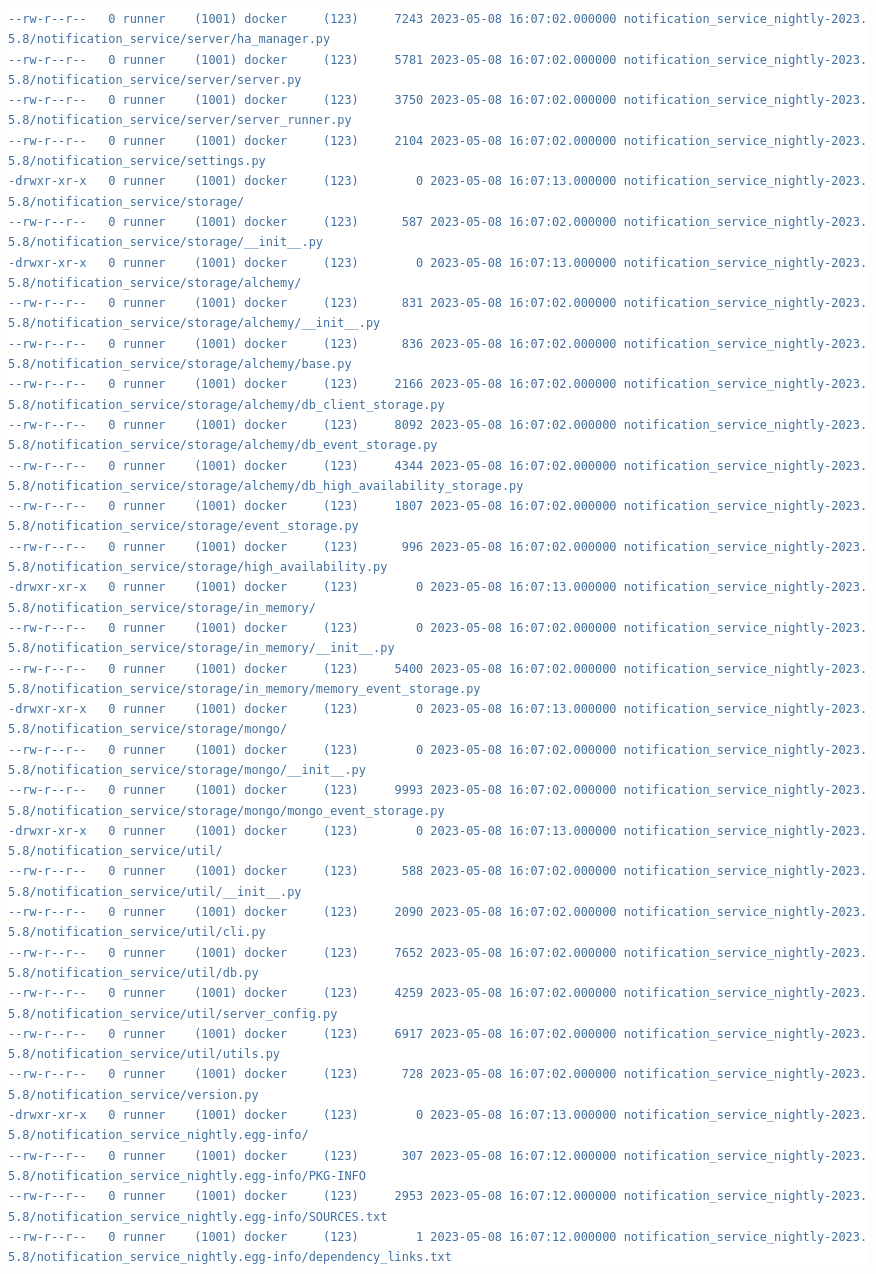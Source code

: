 ```diff
--rw-r--r--   0 runner    (1001) docker     (123)     7243 2023-05-08 16:07:02.000000 notification_service_nightly-2023.5.8/notification_service/server/ha_manager.py
--rw-r--r--   0 runner    (1001) docker     (123)     5781 2023-05-08 16:07:02.000000 notification_service_nightly-2023.5.8/notification_service/server/server.py
--rw-r--r--   0 runner    (1001) docker     (123)     3750 2023-05-08 16:07:02.000000 notification_service_nightly-2023.5.8/notification_service/server/server_runner.py
--rw-r--r--   0 runner    (1001) docker     (123)     2104 2023-05-08 16:07:02.000000 notification_service_nightly-2023.5.8/notification_service/settings.py
-drwxr-xr-x   0 runner    (1001) docker     (123)        0 2023-05-08 16:07:13.000000 notification_service_nightly-2023.5.8/notification_service/storage/
--rw-r--r--   0 runner    (1001) docker     (123)      587 2023-05-08 16:07:02.000000 notification_service_nightly-2023.5.8/notification_service/storage/__init__.py
-drwxr-xr-x   0 runner    (1001) docker     (123)        0 2023-05-08 16:07:13.000000 notification_service_nightly-2023.5.8/notification_service/storage/alchemy/
--rw-r--r--   0 runner    (1001) docker     (123)      831 2023-05-08 16:07:02.000000 notification_service_nightly-2023.5.8/notification_service/storage/alchemy/__init__.py
--rw-r--r--   0 runner    (1001) docker     (123)      836 2023-05-08 16:07:02.000000 notification_service_nightly-2023.5.8/notification_service/storage/alchemy/base.py
--rw-r--r--   0 runner    (1001) docker     (123)     2166 2023-05-08 16:07:02.000000 notification_service_nightly-2023.5.8/notification_service/storage/alchemy/db_client_storage.py
--rw-r--r--   0 runner    (1001) docker     (123)     8092 2023-05-08 16:07:02.000000 notification_service_nightly-2023.5.8/notification_service/storage/alchemy/db_event_storage.py
--rw-r--r--   0 runner    (1001) docker     (123)     4344 2023-05-08 16:07:02.000000 notification_service_nightly-2023.5.8/notification_service/storage/alchemy/db_high_availability_storage.py
--rw-r--r--   0 runner    (1001) docker     (123)     1807 2023-05-08 16:07:02.000000 notification_service_nightly-2023.5.8/notification_service/storage/event_storage.py
--rw-r--r--   0 runner    (1001) docker     (123)      996 2023-05-08 16:07:02.000000 notification_service_nightly-2023.5.8/notification_service/storage/high_availability.py
-drwxr-xr-x   0 runner    (1001) docker     (123)        0 2023-05-08 16:07:13.000000 notification_service_nightly-2023.5.8/notification_service/storage/in_memory/
--rw-r--r--   0 runner    (1001) docker     (123)        0 2023-05-08 16:07:02.000000 notification_service_nightly-2023.5.8/notification_service/storage/in_memory/__init__.py
--rw-r--r--   0 runner    (1001) docker     (123)     5400 2023-05-08 16:07:02.000000 notification_service_nightly-2023.5.8/notification_service/storage/in_memory/memory_event_storage.py
-drwxr-xr-x   0 runner    (1001) docker     (123)        0 2023-05-08 16:07:13.000000 notification_service_nightly-2023.5.8/notification_service/storage/mongo/
--rw-r--r--   0 runner    (1001) docker     (123)        0 2023-05-08 16:07:02.000000 notification_service_nightly-2023.5.8/notification_service/storage/mongo/__init__.py
--rw-r--r--   0 runner    (1001) docker     (123)     9993 2023-05-08 16:07:02.000000 notification_service_nightly-2023.5.8/notification_service/storage/mongo/mongo_event_storage.py
-drwxr-xr-x   0 runner    (1001) docker     (123)        0 2023-05-08 16:07:13.000000 notification_service_nightly-2023.5.8/notification_service/util/
--rw-r--r--   0 runner    (1001) docker     (123)      588 2023-05-08 16:07:02.000000 notification_service_nightly-2023.5.8/notification_service/util/__init__.py
--rw-r--r--   0 runner    (1001) docker     (123)     2090 2023-05-08 16:07:02.000000 notification_service_nightly-2023.5.8/notification_service/util/cli.py
--rw-r--r--   0 runner    (1001) docker     (123)     7652 2023-05-08 16:07:02.000000 notification_service_nightly-2023.5.8/notification_service/util/db.py
--rw-r--r--   0 runner    (1001) docker     (123)     4259 2023-05-08 16:07:02.000000 notification_service_nightly-2023.5.8/notification_service/util/server_config.py
--rw-r--r--   0 runner    (1001) docker     (123)     6917 2023-05-08 16:07:02.000000 notification_service_nightly-2023.5.8/notification_service/util/utils.py
--rw-r--r--   0 runner    (1001) docker     (123)      728 2023-05-08 16:07:02.000000 notification_service_nightly-2023.5.8/notification_service/version.py
-drwxr-xr-x   0 runner    (1001) docker     (123)        0 2023-05-08 16:07:13.000000 notification_service_nightly-2023.5.8/notification_service_nightly.egg-info/
--rw-r--r--   0 runner    (1001) docker     (123)      307 2023-05-08 16:07:12.000000 notification_service_nightly-2023.5.8/notification_service_nightly.egg-info/PKG-INFO
--rw-r--r--   0 runner    (1001) docker     (123)     2953 2023-05-08 16:07:12.000000 notification_service_nightly-2023.5.8/notification_service_nightly.egg-info/SOURCES.txt
--rw-r--r--   0 runner    (1001) docker     (123)        1 2023-05-08 16:07:12.000000 notification_service_nightly-2023.5.8/notification_service_nightly.egg-info/dependency_links.txt
```